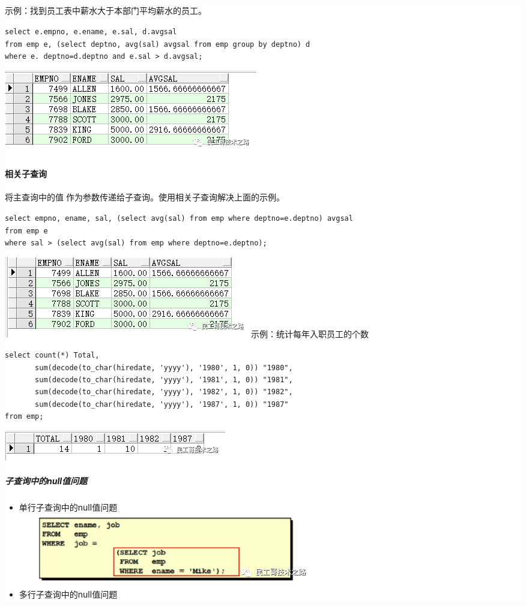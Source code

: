 示例：找到员工表中薪水大于本部门平均薪水的员工。

```
select e.empno, e.ename, e.sal, d.avgsal
from emp e, (select deptno, avg(sal) avgsal from emp group by deptno) d
where e. deptno=d.deptno and e.sal > d.avgsal;
```

​![图片](assets/network-asset-640-20240106163449-is9k8j1.png)​

#### 相关子查询

将主查询中的值 作为参数传递给子查询。使用相关子查询解决上面的示例。

```
select empno, ename, sal, (select avg(sal) from emp where deptno=e.deptno) avgsal
from emp e
where sal > (select avg(sal) from emp where deptno=e.deptno);
```

​![图片](assets/network-asset-640-20240106163449-i0sjao4.png)示例：统计每年入职员工的个数

```
select count(*) Total,
       sum(decode(to_char(hiredate, 'yyyy'), '1980', 1, 0)) "1980",
       sum(decode(to_char(hiredate, 'yyyy'), '1981', 1, 0)) "1981",
       sum(decode(to_char(hiredate, 'yyyy'), '1982', 1, 0)) "1982",
       sum(decode(to_char(hiredate, 'yyyy'), '1987', 1, 0)) "1987"
from emp;
```

​![图片](assets/network-asset-640-20240106163449-2knuhlj.png)​

##### 子查询中的null值问题

* 单行子查询中的null值问题  
  ​![图片](assets/network-asset-640-20240106163449-90b2ypi.png)​
* 多行子查询中的null值问题
